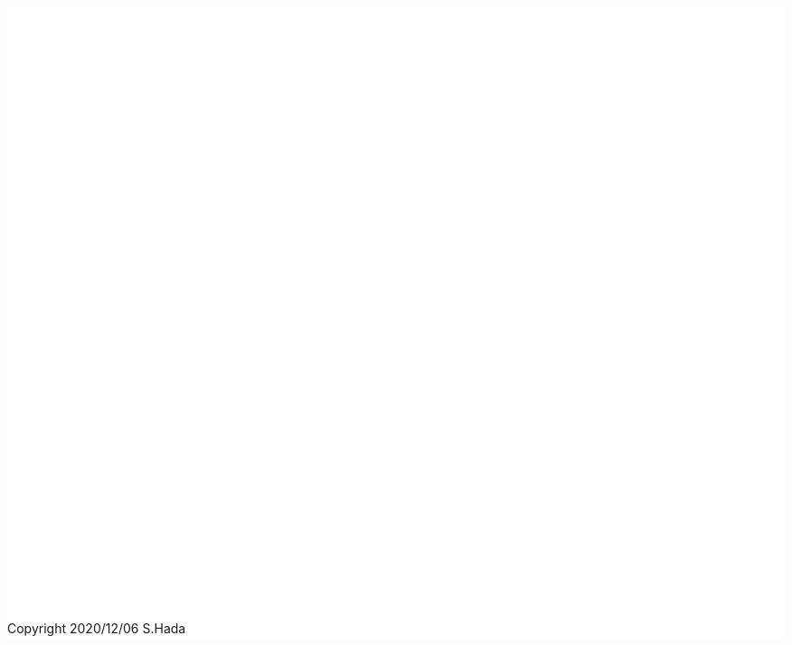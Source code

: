 <br><br><br><br><br><br><br><br><br><br><br><br><br><br><br><br><br><br><br><br><br><br><br><br><br><br><br><br><br><br>


<script src="https://code.jquery.com/jquery-1.12.4.min.js" type="text/javascript"></script>
<script src="https://cdnjs.cloudflare.com/ajax/libs/lightbox2/2.7.1/js/lightbox.min.js" type="text/javascript"></script>

<br><br>

<script type='text/javascript' src='https://torokoid.github.io/shiba/jquery.js?ver=1.12.4'></script>
<script src="https://torokoid.github.io/shiba/jquery.goup.min.js"></script>
<script src="https://torokoid.github.io/shiba/my.js"></script> 


 <footer>
 <span class="white">Copyright 2020/12/06 S.Hada</span>
 </footer>
